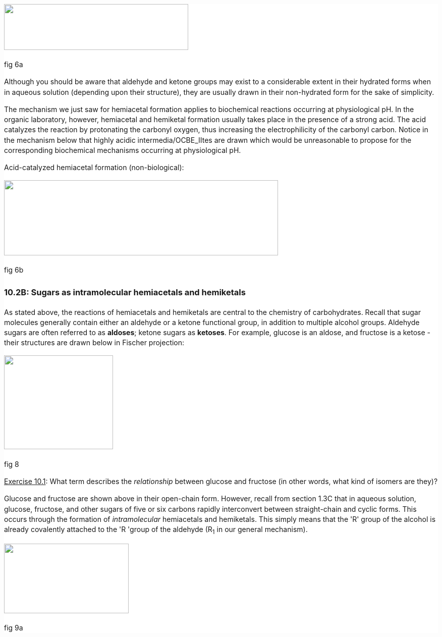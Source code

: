 <img src="media/image98.png" style="width:3.80556in;height:0.94444in" />

fig 6a

Although you should be aware that aldehyde and ketone groups may exist
to a considerable extent in their hydrated forms when in aqueous
solution (depending upon their structure), they are usually drawn in
their non-hydrated form for the sake of simplicity.

The mechanism we just saw for hemiacetal formation applies to
biochemical reactions occurring at physiological pH. In the organic
laboratory, however, hemiacetal and hemiketal formation usually takes
place in the presence of a strong acid. The acid catalyzes the reaction
by protonating the carbonyl oxygen, thus increasing the electrophilicity
of the carbonyl carbon. Notice in the mechanism below that highly acidic
intermedia/OCBE_IItes are drawn which would be unreasonable to propose for the
corresponding biochemical mechanisms occurring at physiological pH.

Acid-catalyzed hemiacetal formation (non-biological):

<img src="media/image99.png" style="width:5.65764in;height:1.55556in" />

fig 6b

### 10.2B: Sugars as intramolecular hemiacetals and hemiketals 

As stated above, the reactions of hemiacetals and hemiketals are central
to the chemistry of carbohydrates. Recall that sugar molecules generally
contain either an aldehyde or a ketone functional group, in addition to
multiple alcohol groups. Aldehyde sugars are often referred to as
**aldoses**; ketone sugars as **ketoses**. For example, glucose is an
aldose, and fructose is a ketose - their structures are drawn below in
Fischer projection:

<img src="media/image100.png" style="width:2.25in;height:1.94444in" />

fig 8

<u>Exercise 10.1</u>: What term describes the *relationship* between
glucose and fructose (in other words, what kind of isomers are they)?

Glucose and fructose are shown above in their open-chain form. However,
recall from section 1.3C that in aqueous solution, glucose, fructose,
and other sugars of five or six carbons rapidly interconvert between
straight-chain and cyclic forms. This occurs through the formation of
*intramolecular* hemiacetals and hemiketals. This simply means that the
'R' group of the alcohol is already covalently attached to the 'R 'group
of the aldehyde (R<sub>1</sub> in our general mechanism).

<img src="media/image101.png"
style="width:2.57431in;height:1.43542in" />

fig 9a
